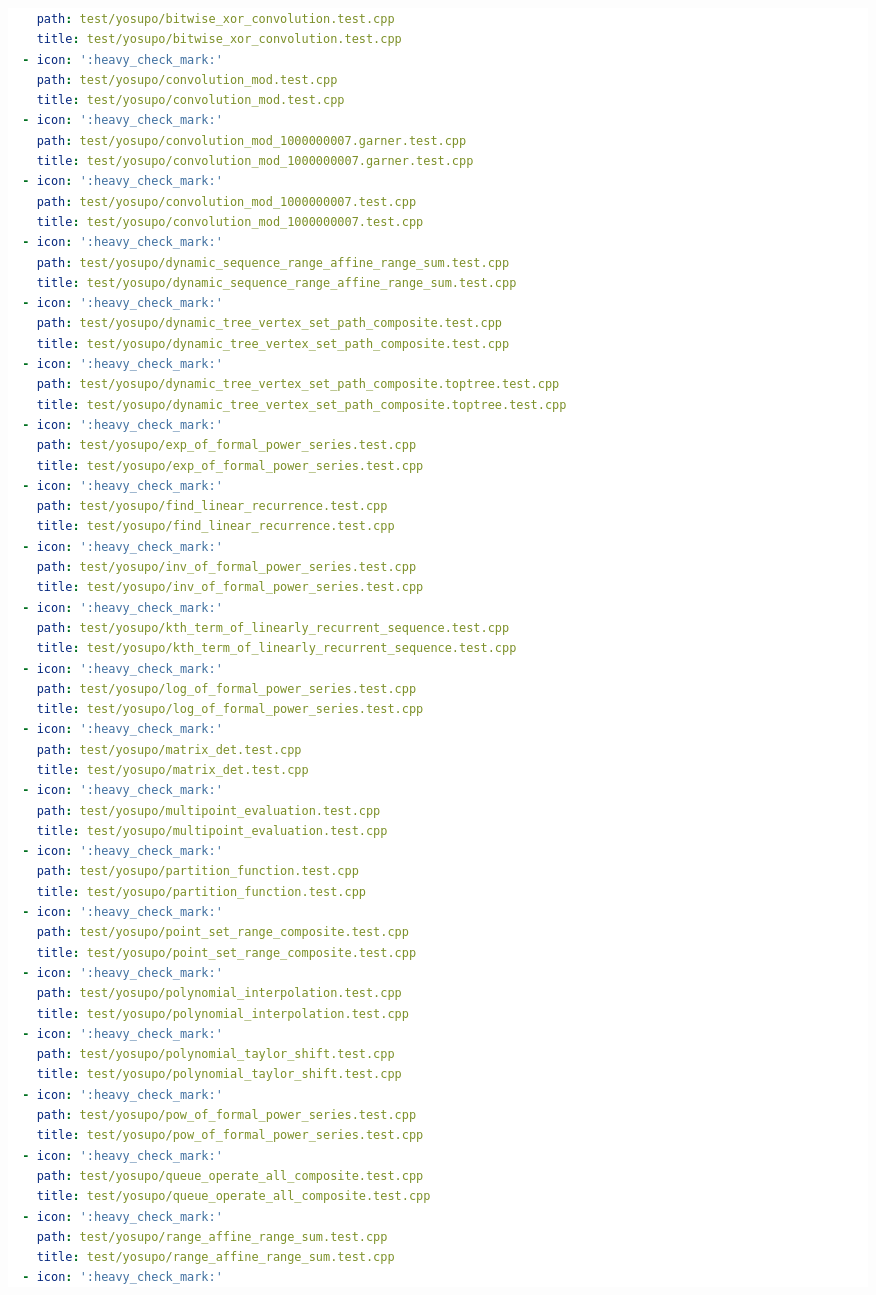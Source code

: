 ```yaml
    path: test/yosupo/bitwise_xor_convolution.test.cpp
    title: test/yosupo/bitwise_xor_convolution.test.cpp
  - icon: ':heavy_check_mark:'
    path: test/yosupo/convolution_mod.test.cpp
    title: test/yosupo/convolution_mod.test.cpp
  - icon: ':heavy_check_mark:'
    path: test/yosupo/convolution_mod_1000000007.garner.test.cpp
    title: test/yosupo/convolution_mod_1000000007.garner.test.cpp
  - icon: ':heavy_check_mark:'
    path: test/yosupo/convolution_mod_1000000007.test.cpp
    title: test/yosupo/convolution_mod_1000000007.test.cpp
  - icon: ':heavy_check_mark:'
    path: test/yosupo/dynamic_sequence_range_affine_range_sum.test.cpp
    title: test/yosupo/dynamic_sequence_range_affine_range_sum.test.cpp
  - icon: ':heavy_check_mark:'
    path: test/yosupo/dynamic_tree_vertex_set_path_composite.test.cpp
    title: test/yosupo/dynamic_tree_vertex_set_path_composite.test.cpp
  - icon: ':heavy_check_mark:'
    path: test/yosupo/dynamic_tree_vertex_set_path_composite.toptree.test.cpp
    title: test/yosupo/dynamic_tree_vertex_set_path_composite.toptree.test.cpp
  - icon: ':heavy_check_mark:'
    path: test/yosupo/exp_of_formal_power_series.test.cpp
    title: test/yosupo/exp_of_formal_power_series.test.cpp
  - icon: ':heavy_check_mark:'
    path: test/yosupo/find_linear_recurrence.test.cpp
    title: test/yosupo/find_linear_recurrence.test.cpp
  - icon: ':heavy_check_mark:'
    path: test/yosupo/inv_of_formal_power_series.test.cpp
    title: test/yosupo/inv_of_formal_power_series.test.cpp
  - icon: ':heavy_check_mark:'
    path: test/yosupo/kth_term_of_linearly_recurrent_sequence.test.cpp
    title: test/yosupo/kth_term_of_linearly_recurrent_sequence.test.cpp
  - icon: ':heavy_check_mark:'
    path: test/yosupo/log_of_formal_power_series.test.cpp
    title: test/yosupo/log_of_formal_power_series.test.cpp
  - icon: ':heavy_check_mark:'
    path: test/yosupo/matrix_det.test.cpp
    title: test/yosupo/matrix_det.test.cpp
  - icon: ':heavy_check_mark:'
    path: test/yosupo/multipoint_evaluation.test.cpp
    title: test/yosupo/multipoint_evaluation.test.cpp
  - icon: ':heavy_check_mark:'
    path: test/yosupo/partition_function.test.cpp
    title: test/yosupo/partition_function.test.cpp
  - icon: ':heavy_check_mark:'
    path: test/yosupo/point_set_range_composite.test.cpp
    title: test/yosupo/point_set_range_composite.test.cpp
  - icon: ':heavy_check_mark:'
    path: test/yosupo/polynomial_interpolation.test.cpp
    title: test/yosupo/polynomial_interpolation.test.cpp
  - icon: ':heavy_check_mark:'
    path: test/yosupo/polynomial_taylor_shift.test.cpp
    title: test/yosupo/polynomial_taylor_shift.test.cpp
  - icon: ':heavy_check_mark:'
    path: test/yosupo/pow_of_formal_power_series.test.cpp
    title: test/yosupo/pow_of_formal_power_series.test.cpp
  - icon: ':heavy_check_mark:'
    path: test/yosupo/queue_operate_all_composite.test.cpp
    title: test/yosupo/queue_operate_all_composite.test.cpp
  - icon: ':heavy_check_mark:'
    path: test/yosupo/range_affine_range_sum.test.cpp
    title: test/yosupo/range_affine_range_sum.test.cpp
  - icon: ':heavy_check_mark:'
```